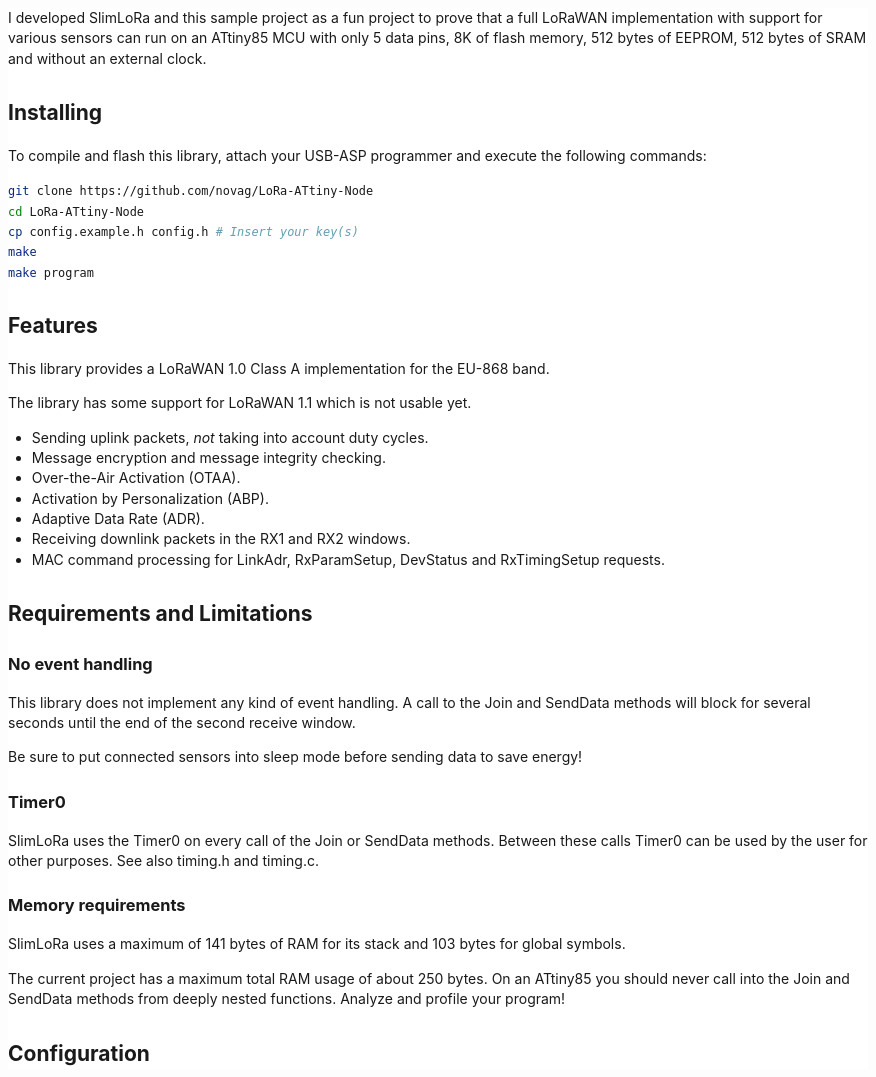 I developed SlimLoRa and this sample project as a fun project to prove that a full LoRaWAN implementation with support for various sensors can run on an ATtiny85 MCU with only 5 data pins, 8K of flash memory, 512 bytes of EEPROM, 512 bytes of SRAM and without an external clock.

## Installing

To compile and flash this library, attach your USB-ASP programmer and execute the following commands:

```bash
git clone https://github.com/novag/LoRa-ATtiny-Node
cd LoRa-ATtiny-Node
cp config.example.h config.h # Insert your key(s)
make
make program
```

## Features

This library provides a LoRaWAN 1.0 Class A implementation for the EU-868 band.

The library has some support for LoRaWAN 1.1 which is not usable yet.

- Sending uplink packets, *not* taking into account duty cycles.
- Message encryption and message integrity checking.
- Over-the-Air Activation (OTAA).
- Activation by Personalization (ABP).
- Adaptive Data Rate (ADR).
- Receiving downlink packets in the RX1 and RX2 windows.
- MAC command processing for LinkAdr, RxParamSetup, DevStatus and RxTimingSetup requests.

## Requirements and Limitations

### No event handling
This library does not implement any kind of event handling. A call to the Join and SendData methods will block for several seconds until the end of the second receive window.

Be sure to put connected sensors into sleep mode before sending data to save energy!

### Timer0
SlimLoRa uses the Timer0 on every call of the Join or SendData methods. Between these calls Timer0 can be used by the user for other purposes.
See also timing.h and timing.c.

### Memory requirements
SlimLoRa uses a maximum of 141 bytes of RAM for its stack and 103 bytes for global symbols.

The current project has a maximum total RAM usage of about 250 bytes.
On an ATtiny85 you should never call into the Join and SendData methods from deeply nested functions. Analyze and profile your program!

## Configuration
